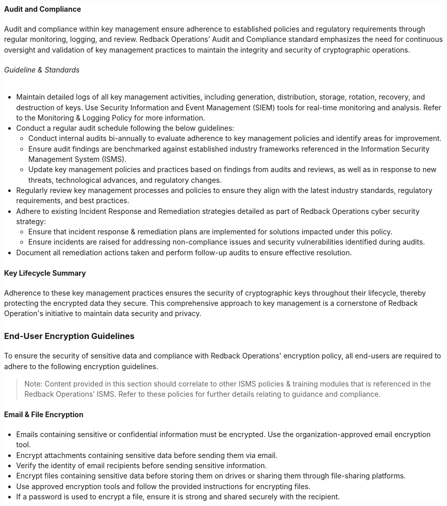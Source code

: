 #### Audit and Compliance

Audit and compliance within key management ensure adherence to established policies and regulatory requirements through regular monitoring, logging, and review. Redback Operations’ Audit and Compliance standard emphasizes the need for continuous oversight and validation of key management practices to maintain the integrity and security of cryptographic operations.

###### Guideline & Standards

- Maintain detailed logs of all key management activities, including generation, distribution, storage, rotation, recovery, and destruction of keys. Use Security Information and Event Management (SIEM) tools for real-time monitoring and analysis. Refer to the Monitoring & Logging Policy for more information.
- Conduct a regular audit schedule following the below guidelines:
    - Conduct internal audits bi-annually to evaluate adherence to key management policies and identify areas for improvement.
    - Ensure audit findings are benchmarked against established industry frameworks referenced in the Information Security Management System (ISMS).
    - Update key management policies and practices based on findings from audits and reviews, as well as in response to new threats, technological advances, and regulatory changes.
- Regularly review key management processes and policies to ensure they align with the latest industry standards, regulatory requirements, and best practices.
- Adhere to existing Incident Response and Remediation strategies detailed as part of Redback Operations cyber security strategy:
    - Ensure that incident response & remediation plans are implemented for solutions impacted under this policy.
    - Ensure incidents are raised for addressing non-compliance issues and security vulnerabilities identified during audits.
- Document all remediation actions taken and perform follow-up audits to ensure effective resolution.

#### Key Lifecycle Summary

Adherence to these key management practices ensures the security of cryptographic keys throughout their lifecycle, thereby protecting the encrypted data they secure. This comprehensive approach to key management is a cornerstone of Redback Operation's initiative to maintain data security and privacy.


### End-User Encryption Guidelines

To ensure the security of sensitive data and compliance with Redback Operations' encryption policy, all end-users are required to adhere to the following encryption guidelines.

> Note: Content provided in this section should correlate to other ISMS policies & training modules that is referenced in the Redback Operations’ ISMS. Refer to these policies for further details relating to guidance and compliance.

#### Email & File Encryption

- Emails containing sensitive or confidential information must be encrypted. Use the organization-approved email encryption tool.
- Encrypt attachments containing sensitive data before sending them via email.
- Verify the identity of email recipients before sending sensitive information.
- Encrypt files containing sensitive data before storing them on drives or sharing them through file-sharing platforms.
- Use approved encryption tools and follow the provided instructions for encrypting files.
- If a password is used to encrypt a file, ensure it is strong and shared securely with the recipient.
